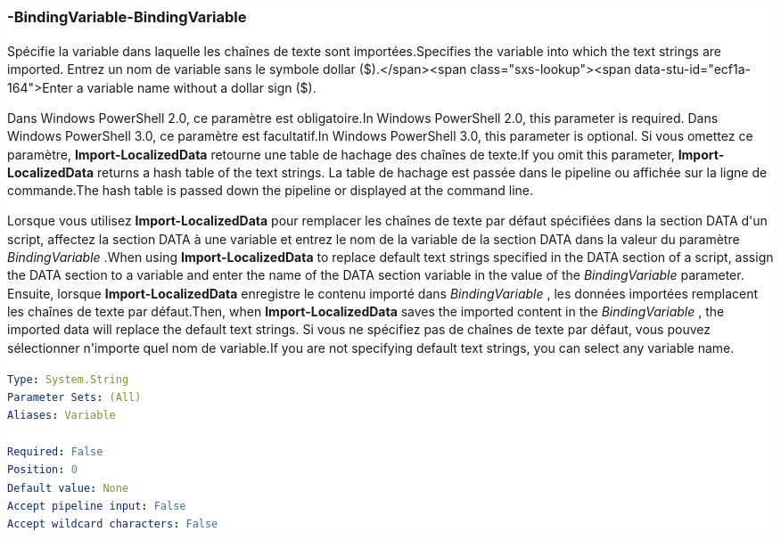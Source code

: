 ### <span data-ttu-id="ecf1a-162">-BindingVariable</span><span class="sxs-lookup"><span data-stu-id="ecf1a-162">-BindingVariable</span></span>

<span data-ttu-id="ecf1a-163">Spécifie la variable dans laquelle les chaînes de texte sont importées.</span><span class="sxs-lookup"><span data-stu-id="ecf1a-163">Specifies the variable into which the text strings are imported.</span></span>
<span data-ttu-id="ecf1a-164">Entrez un nom de variable sans le symbole dollar ($).</span><span class="sxs-lookup"><span data-stu-id="ecf1a-164">Enter a variable name without a dollar sign ($).</span></span>

<span data-ttu-id="ecf1a-165">Dans Windows PowerShell 2.0, ce paramètre est obligatoire.</span><span class="sxs-lookup"><span data-stu-id="ecf1a-165">In Windows PowerShell 2.0, this parameter is required.</span></span>
<span data-ttu-id="ecf1a-166">Dans Windows PowerShell 3.0, ce paramètre est facultatif.</span><span class="sxs-lookup"><span data-stu-id="ecf1a-166">In Windows PowerShell 3.0, this parameter is optional.</span></span>
<span data-ttu-id="ecf1a-167">Si vous omettez ce paramètre, **Import-LocalizedData** retourne une table de hachage des chaînes de texte.</span><span class="sxs-lookup"><span data-stu-id="ecf1a-167">If you omit this parameter, **Import-LocalizedData** returns a hash table of the text strings.</span></span>
<span data-ttu-id="ecf1a-168">La table de hachage est passée dans le pipeline ou affichée sur la ligne de commande.</span><span class="sxs-lookup"><span data-stu-id="ecf1a-168">The hash table is passed down the pipeline or displayed at the command line.</span></span>

<span data-ttu-id="ecf1a-169">Lorsque vous utilisez **Import-LocalizedData** pour remplacer les chaînes de texte par défaut spécifiées dans la section DATA d'un script, affectez la section DATA à une variable et entrez le nom de la variable de la section DATA dans la valeur du paramètre *BindingVariable* .</span><span class="sxs-lookup"><span data-stu-id="ecf1a-169">When using **Import-LocalizedData** to replace default text strings specified in the DATA section of a script, assign the DATA section to a variable and enter the name of the DATA section variable in the value of the *BindingVariable* parameter.</span></span>
<span data-ttu-id="ecf1a-170">Ensuite, lorsque **Import-LocalizedData** enregistre le contenu importé dans *BindingVariable* , les données importées remplacent les chaînes de texte par défaut.</span><span class="sxs-lookup"><span data-stu-id="ecf1a-170">Then, when **Import-LocalizedData** saves the imported content in the *BindingVariable* , the imported data will replace the default text strings.</span></span>
<span data-ttu-id="ecf1a-171">Si vous ne spécifiez pas de chaînes de texte par défaut, vous pouvez sélectionner n'importe quel nom de variable.</span><span class="sxs-lookup"><span data-stu-id="ecf1a-171">If you are not specifying default text strings, you can select any variable name.</span></span>

```yaml
Type: System.String
Parameter Sets: (All)
Aliases: Variable

Required: False
Position: 0
Default value: None
Accept pipeline input: False
Accept wildcard characters: False
```

